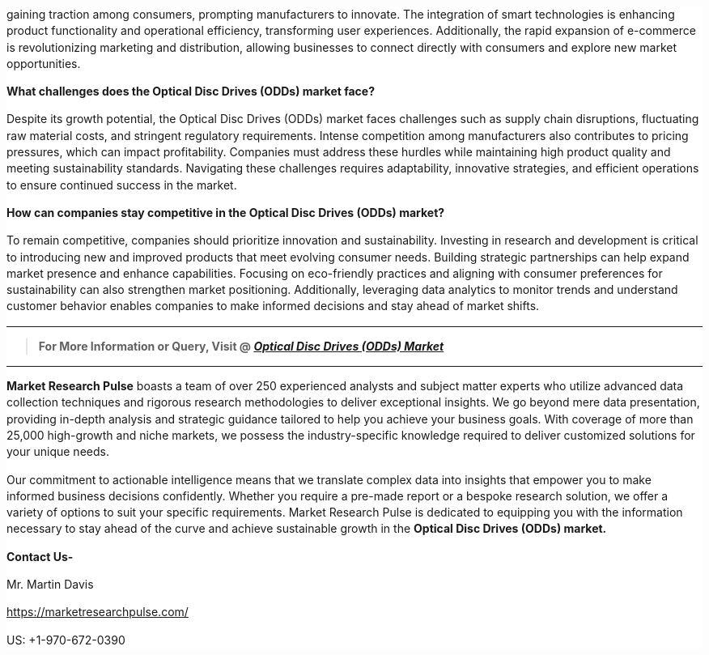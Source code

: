 gaining traction among consumers, prompting manufacturers to innovate. The integration of smart technologies is enhancing product functionality and operational efficiency, transforming user experiences. Additionally, the rapid expansion of e-commerce is revolutionizing marketing and distribution, allowing businesses to connect directly with consumers and explore new market opportunities.</p><p><strong>What challenges does the Optical Disc Drives (ODDs) market face?</strong></p><p>Despite its growth potential, the Optical Disc Drives (ODDs) market faces challenges such as supply chain disruptions, fluctuating raw material costs, and stringent regulatory requirements. Intense competition among manufacturers also contributes to pricing pressures, which can impact profitability. Companies must address these hurdles while maintaining high product quality and meeting sustainability standards. Navigating these challenges requires adaptability, innovative strategies, and efficient operations to ensure continued success in the market.</p><p><strong>How can companies stay competitive in the Optical Disc Drives (ODDs) market?</strong></p><p>To remain competitive, companies should prioritize innovation and sustainability. Investing in research and development is critical to introducing new and improved products that meet evolving consumer needs. Building strategic partnerships can help expand market presence and enhance capabilities. Focusing on eco-friendly practices and aligning with consumer preferences for sustainability can also strengthen market positioning. Additionally, leveraging data analytics to monitor trends and understand customer behavior enables companies to make informed decisions and stay ahead of market shifts.</p><hr /><blockquote><p><strong>For More Information or Query, Visit @&nbsp;<em><a href="https://marketresearchpulse.com/report/62567/optical-disc-drives-odds-market?utm_source=Linkedin&utm_medium=0110">Optical Disc Drives (ODDs) Market</a></em></strong></p></blockquote><hr /><p><strong>Market Research Pulse</strong> boasts a team of over 250 experienced analysts and subject matter experts who utilize advanced data collection techniques and rigorous research methodologies to deliver exceptional insights. We go beyond mere data presentation, providing in-depth analysis and strategic guidance tailored to help you achieve your business goals. With coverage of more than 25,000 high-growth and niche markets, we possess the industry-specific knowledge required to deliver customized solutions for your unique needs.</p><p>Our commitment to actionable intelligence means that we translate complex data into insights that empower you to make informed business decisions confidently. Whether you require a pre-made report or a bespoke research solution, we offer a variety of options to suit your specific requirements. Market Research Pulse is dedicated to equipping you with the information necessary to stay ahead of the curve and achieve sustainable growth in the <strong>Optical Disc Drives (ODDs) market.</strong></p><p><strong>Contact Us-</strong></p><p>Mr. Martin Davis</p><p>https://marketresearchpulse.com/</p><p>US: +1-970-672-0390</p>